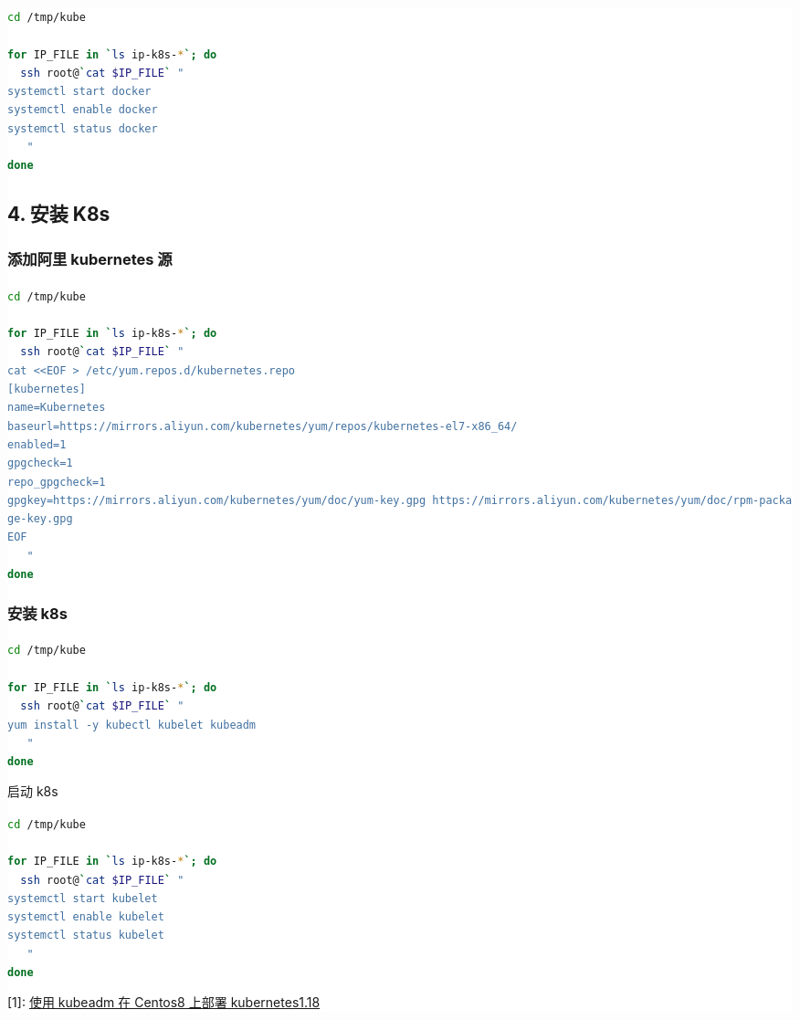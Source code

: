 ```bash
cd /tmp/kube

for IP_FILE in `ls ip-k8s-*`; do
  ssh root@`cat $IP_FILE` "
systemctl start docker
systemctl enable docker
systemctl status docker
   "
done
```

## 4. 安装 K8s

### 添加阿里 kubernetes 源

```bash
cd /tmp/kube

for IP_FILE in `ls ip-k8s-*`; do
  ssh root@`cat $IP_FILE` "
cat <<EOF > /etc/yum.repos.d/kubernetes.repo
[kubernetes]
name=Kubernetes
baseurl=https://mirrors.aliyun.com/kubernetes/yum/repos/kubernetes-el7-x86_64/
enabled=1
gpgcheck=1
repo_gpgcheck=1
gpgkey=https://mirrors.aliyun.com/kubernetes/yum/doc/yum-key.gpg https://mirrors.aliyun.com/kubernetes/yum/doc/rpm-package-key.gpg
EOF
   "
done
```

### 安装 k8s

```bash
cd /tmp/kube

for IP_FILE in `ls ip-k8s-*`; do
  ssh root@`cat $IP_FILE` "
yum install -y kubectl kubelet kubeadm
   "
done
```

启动 k8s

```bash
cd /tmp/kube

for IP_FILE in `ls ip-k8s-*`; do
  ssh root@`cat $IP_FILE` "
systemctl start kubelet
systemctl enable kubelet
systemctl status kubelet
   "
done
```


[1]: [使用 kubeadm 在 Centos8 上部署 kubernetes1.18](https://www.kubernetes.org.cn/7189.html)
